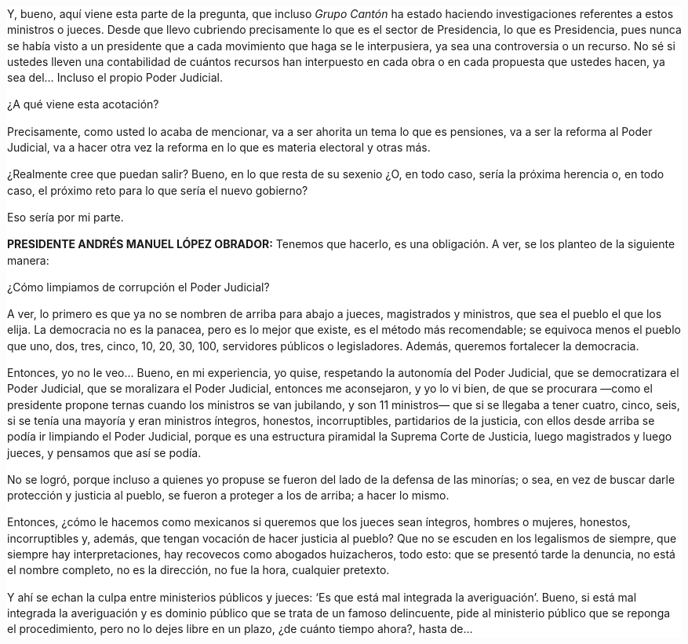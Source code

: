 Y, bueno, aquí viene esta parte de la pregunta, que incluso _Grupo Cantón_ ha
estado haciendo investigaciones referentes a estos ministros o jueces. Desde
que llevo cubriendo precisamente lo que es el sector de Presidencia, lo que es
Presidencia, pues nunca se había visto a un presidente que a cada movimiento
que haga se le interpusiera, ya sea una controversia o un recurso. No sé si
ustedes lleven una contabilidad de cuántos recursos han interpuesto en cada
obra o en cada propuesta que ustedes hacen, ya sea del… Incluso el propio
Poder Judicial.

¿A qué viene esta acotación?

Precisamente, como usted lo acaba de mencionar, va a ser ahorita un tema lo
que es pensiones, va a ser la reforma al Poder Judicial, va a hacer otra vez
la reforma en lo que es materia electoral y otras más.

¿Realmente cree que puedan salir? Bueno, en lo que resta de su sexenio ¿O, en
todo caso, sería la próxima herencia o, en todo caso, el próximo reto para lo
que sería el nuevo gobierno?

Eso sería por mi parte.

**PRESIDENTE ANDRÉS MANUEL LÓPEZ OBRADOR:** Tenemos que hacerlo, es una
obligación. A ver, se los planteo de la siguiente manera:

¿Cómo limpiamos de corrupción el Poder Judicial?

A ver, lo primero es que ya no se nombren de arriba para abajo a jueces,
magistrados y ministros, que sea el pueblo el que los elija. La democracia no
es la panacea, pero es lo mejor que existe, es el método más recomendable; se
equivoca menos el pueblo que uno, dos, tres, cinco, 10, 20, 30, 100,
servidores públicos o legisladores. Además, queremos fortalecer la democracia.

Entonces, yo no le veo… Bueno, en mi experiencia, yo quise, respetando la
autonomía del Poder Judicial, que se democratizara el Poder Judicial, que se
moralizara el Poder Judicial, entonces me aconsejaron, y yo lo vi bien, de que
se procurara —como el presidente propone ternas cuando los ministros se van
jubilando, y son 11 ministros— que si se llegaba a tener cuatro, cinco, seis,
si se tenía una mayoría y eran ministros íntegros, honestos, incorruptibles,
partidarios de la justicia, con ellos desde arriba se podía ir limpiando el
Poder Judicial, porque es una estructura piramidal la Suprema Corte de
Justicia, luego magistrados y luego jueces, y pensamos que así se podía.

No se logró, porque incluso a quienes yo propuse se fueron del lado de la
defensa de las minorías; o sea, en vez de buscar darle protección y justicia
al pueblo, se fueron a proteger a los de arriba; a hacer lo mismo.

Entonces, ¿cómo le hacemos como mexicanos si queremos que los jueces sean
íntegros, hombres o mujeres, honestos, incorruptibles y, además, que tengan
vocación de hacer justicia al pueblo? Que no se escuden en los legalismos de
siempre, que siempre hay interpretaciones, hay recovecos como abogados
huizacheros, todo esto: que se presentó tarde la denuncia, no está el nombre
completo, no es la dirección, no fue la hora, cualquier pretexto.

Y ahí se echan la culpa entre ministerios públicos y jueces: ‘Es que está mal
integrada la averiguación’. Bueno, si está mal integrada la averiguación y es
dominio público que se trata de un famoso delincuente, pide al ministerio
público que se reponga el procedimiento, pero no lo dejes libre en un plazo,
¿de cuánto tiempo ahora?, hasta de…
